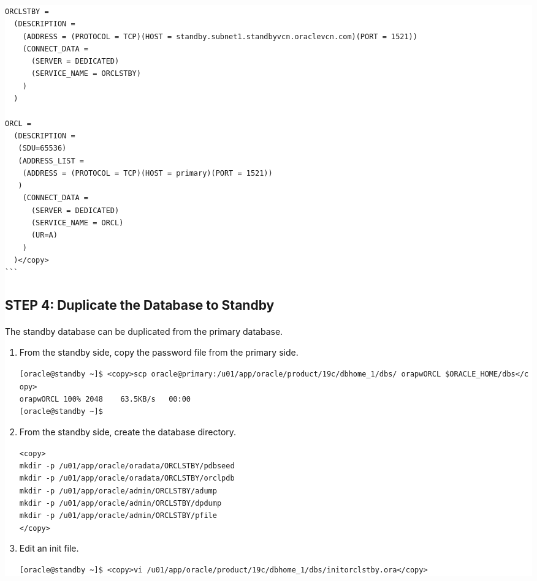     ORCLSTBY =
      (DESCRIPTION =
        (ADDRESS = (PROTOCOL = TCP)(HOST = standby.subnet1.standbyvcn.oraclevcn.com)(PORT = 1521))
        (CONNECT_DATA =
          (SERVER = DEDICATED)
          (SERVICE_NAME = ORCLSTBY)
        )
      )
      
    ORCL =
      (DESCRIPTION =
       (SDU=65536)
       (ADDRESS_LIST =
        (ADDRESS = (PROTOCOL = TCP)(HOST = primary)(PORT = 1521))
       )
        (CONNECT_DATA =
          (SERVER = DEDICATED)
          (SERVICE_NAME = ORCL)
          (UR=A)
        )
      )</copy>
    ```



## **STEP 4:** Duplicate the Database to Standby  

The standby database can be duplicated from the primary database.

1. From the standby side, copy the password file from the primary side.

    ```
    [oracle@standby ~]$ <copy>scp oracle@primary:/u01/app/oracle/product/19c/dbhome_1/dbs/ orapwORCL $ORACLE_HOME/dbs</copy>
    orapwORCL 100% 2048    63.5KB/s   00:00    
    [oracle@standby ~]$
    ```

   

2. From the standby side, create the database directory.

    ```
    <copy>
    mkdir -p /u01/app/oracle/oradata/ORCLSTBY/pdbseed
    mkdir -p /u01/app/oracle/oradata/ORCLSTBY/orclpdb
    mkdir -p /u01/app/oracle/admin/ORCLSTBY/adump
    mkdir -p /u01/app/oracle/admin/ORCLSTBY/dpdump
    mkdir -p /u01/app/oracle/admin/ORCLSTBY/pfile
    </copy>
    ```

   

2. Edit an init file.

    ```
    [oracle@standby ~]$ <copy>vi /u01/app/oracle/product/19c/dbhome_1/dbs/initorclstby.ora</copy>
    ```
   